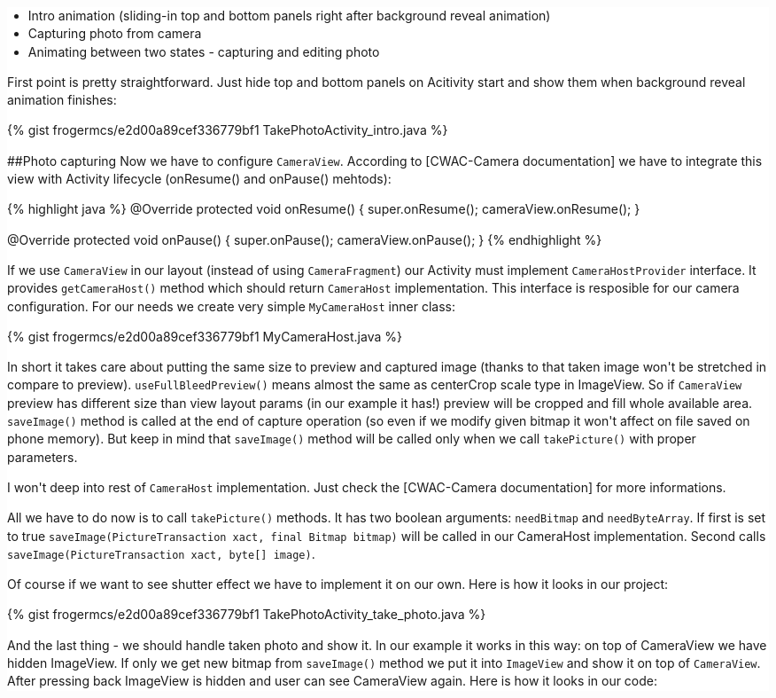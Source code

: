 * Intro animation (sliding-in top and bottom panels right after background reveal animation)
* Capturing photo from camera
* Animating between two states - capturing and editing photo

First point is pretty straightforward. Just hide top and bottom panels on Acitivity start and show them when background reveal animation finishes:

{% gist frogermcs/e2d00a89cef336779bf1 TakePhotoActivity_intro.java %}

##Photo capturing
Now we have to configure `CameraView`. According to [CWAC-Camera documentation] we have to integrate this view with Activity lifecycle (onResume() and onPause() mehtods):

{% highlight java %}
@Override
protected void onResume() {
    super.onResume();
    cameraView.onResume();
}

@Override
protected void onPause() {
    super.onPause();
    cameraView.onPause();
}
{% endhighlight %}

If we use `CameraView` in our layout (instead of using `CameraFragment`) our Activity must implement `CameraHostProvider` interface. It provides `getCameraHost()` method which should return `CameraHost` implementation. This interface is resposible for our camera configuration. For our needs we create very simple `MyCameraHost` inner class:

{% gist frogermcs/e2d00a89cef336779bf1 MyCameraHost.java %}

In short it takes care about putting the same size to preview and captured image (thanks to that taken image won't be stretched in compare to preview). `useFullBleedPreview()` means almost the same as centerCrop scale type in ImageView. So if `CameraView` preview has different size than view layout params (in our example it has!) preview will be cropped and fill whole available area.  
`saveImage()` method is called at the end of capture operation (so even if we modify given bitmap it won't affect on file saved on phone memory). But keep in mind that `saveImage()` method will be called only when we call `takePicture()` with proper parameters.

I won't deep into rest of `CameraHost` implementation. Just check the [CWAC-Camera documentation] for more informations.

All we have to do now is to call `takePicture()` methods. It has two boolean arguments: `needBitmap` and `needByteArray`. If first is set to true `saveImage(PictureTransaction xact, final Bitmap bitmap)` will be called in our CameraHost implementation. Second calls `saveImage(PictureTransaction xact, byte[] image)`.

Of course if we want to see shutter effect we have to implement it on our own. Here is how it looks in our project:

{% gist frogermcs/e2d00a89cef336779bf1 TakePhotoActivity_take_photo.java %}

And the last thing - we should handle taken photo and show it. In our example it works in this way: on top of CameraView we have hidden ImageView. If only we get new bitmap from `saveImage()` method we put it into `ImageView` and show it on top of `CameraView`. After pressing back ImageView is hidden and user can see CameraView again. Here is how it looks in our code:
